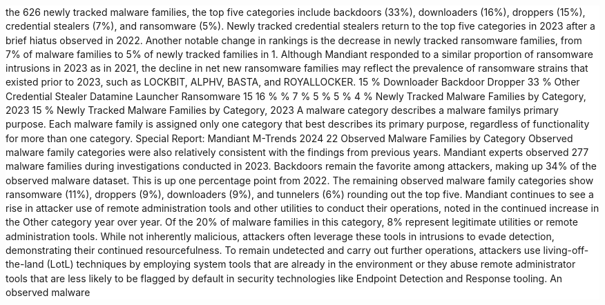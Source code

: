 the 626 newly tracked malware families, the top five categories include backdoors (33%), 
downloaders (16%), droppers (15%), credential stealers (7%), and ransomware (5%). Newly 
tracked credential stealers return to the top five categories in 2023 after a brief hiatus 
observed in 2022\. Another notable change in rankings is the decrease in newly tracked 
ransomware families, from 7% of malware families to 5% of newly tracked families in 
1\. Although Mandiant responded to a similar proportion of ransomware intrusions in 
2023 as in 2021, the decline in net new ransomware families may reflect the prevalence of 
ransomware strains that existed prior to 2023, such as LOCKBIT, ALPHV, BASTA, 
and ROYALLOCKER.
15
%
Downloader
Backdoor
Dropper
33
%
Other
Credential
Stealer
Datamine
Launcher
Ransomware
15
16
%
%
7
%
5
% 5
% 4
%
Newly Tracked Malware Families by Category, 2023
15
%
Newly Tracked Malware Families by Category, 2023
A malware category 
describes a malware familys 
primary purpose. Each 
malware family is assigned 
only one category that 
best describes its primary 
purpose, regardless of 
functionality for more than 
one category.
Special Report: Mandiant M\-Trends 2024
22
Observed Malware Families by Category
Observed malware family categories were also relatively consistent with the findings from 
previous years. Mandiant experts observed 277 malware families during investigations 
conducted in 2023\. Backdoors remain the favorite among attackers, making up 34% of 
the observed malware dataset. This is up one percentage point from 2022\. The remaining 
observed malware family categories show ransomware (11%), droppers (9%), downloaders 
(9%), and tunnelers (6%) rounding out the top five.
Mandiant continues to see a rise in attacker use of remote administration tools and other 
utilities to conduct their operations, noted in the continued increase in the Other category 
year over year. Of the 20% of malware families in this category, 8% represent legitimate 
utilities or remote administration tools. While not inherently malicious, attackers often 
leverage these tools in intrusions to evade detection, demonstrating their continued 
resourcefulness. To remain undetected and carry out further operations, attackers use 
living\-off\-the\-land (LotL) techniques by employing system tools that are already in the 
environment or they abuse remote administrator tools that are less likely to be flagged by 
default in security technologies like Endpoint Detection and Response tooling.
An observed malware 